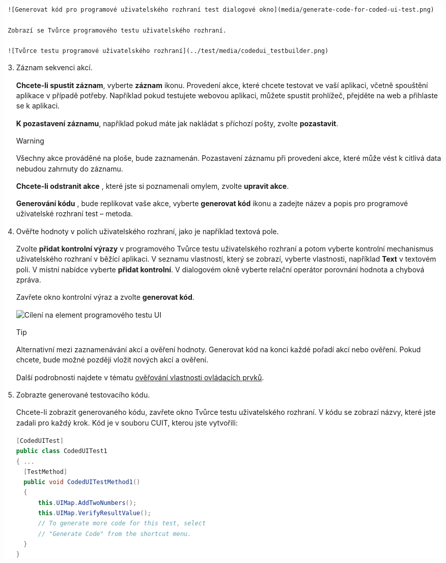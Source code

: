      ![Generovat kód pro programové uživatelského rozhraní test dialogové okno](media/generate-code-for-coded-ui-test.png)

     Zobrazí se Tvůrce programového testu uživatelského rozhraní.

     ![Tvůrce testu programové uživatelského rozhraní](../test/media/codedui_testbuilder.png)

3. Záznam sekvenci akcí.

     **Chcete-li spustit záznam**, vyberte **záznam** ikonu. Provedení akce, které chcete testovat ve vaší aplikaci, včetně spouštění aplikace v případě potřeby. Například pokud testujete webovou aplikaci, můžete spustit prohlížeč, přejděte na web a přihlaste se k aplikaci.

     **K pozastavení záznamu**, například pokud máte jak nakládat s příchozí pošty, zvolte **pozastavit**.

    > [!WARNING]
    > Všechny akce prováděné na ploše, bude zaznamenán. Pozastavení záznamu při provedení akce, které může vést k citlivá data nebudou zahrnuty do záznamu.

     **Chcete-li odstranit akce** , které jste si poznamenali omylem, zvolte **upravit akce**.

     **Generování kódu** , bude replikovat vaše akce, vyberte **generovat kód** ikonu a zadejte název a popis pro programové uživatelské rozhraní test – metoda.

4. Ověřte hodnoty v polích uživatelského rozhraní, jako je například textová pole.

     Zvolte **přidat kontrolní výrazy** v programového Tvůrce testu uživatelského rozhraní a potom vyberte kontrolní mechanismus uživatelského rozhraní v běžící aplikaci. V seznamu vlastností, který se zobrazí, vyberte vlastnosti, například **Text** v textovém poli. V místní nabídce vyberte **přidat kontrolní**. V dialogovém okně vyberte relační operátor porovnání hodnota a chybová zpráva.

     Zavřete okno kontrolní výraz a zvolte **generovat kód**.

     ![Cílení na element programového testu UI](../test/media/codedui_1.png "CodedUI_1")

    > [!TIP]
    > Alternativní mezi zaznamenávání akcí a ověření hodnoty. Generovat kód na konci každé pořadí akcí nebo ověření. Pokud chcete, bude možné později vložit nových akcí a ověření.

     Další podrobnosti najdete v tématu [ověřování vlastnosti ovládacích prvků](#VerifyingCodeUsingCUITGenerateAssertions).

5. Zobrazte generované testovacího kódu.

     Chcete-li zobrazit generovaného kódu, zavřete okno Tvůrce testu uživatelského rozhraní. V kódu se zobrazí názvy, které jste zadali pro každý krok. Kód je v souboru CUIT, kterou jste vytvořili:

    ```csharp
    [CodedUITest]
    public class CodedUITest1
    { ...
      [TestMethod]
      public void CodedUITestMethod1()
      {
          this.UIMap.AddTwoNumbers();
          this.UIMap.VerifyResultValue();
          // To generate more code for this test, select
          // "Generate Code" from the shortcut menu.
      }
    }
    ```
